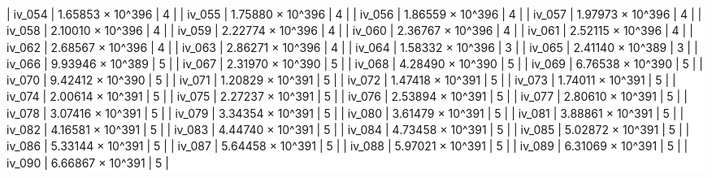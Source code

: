 | iv_054 | 1.65853 × 10^396 | 4 |
| iv_055 | 1.75880 × 10^396 | 4 |
| iv_056 | 1.86559 × 10^396 | 4 |
| iv_057 | 1.97973 × 10^396 | 4 |
| iv_058 | 2.10010 × 10^396 | 4 |
| iv_059 | 2.22774 × 10^396 | 4 |
| iv_060 | 2.36767 × 10^396 | 4 |
| iv_061 | 2.52115 × 10^396 | 4 |
| iv_062 | 2.68567 × 10^396 | 4 |
| iv_063 | 2.86271 × 10^396 | 4 |
| iv_064 | 1.58332 × 10^396 | 3 |
| iv_065 | 2.41140 × 10^389 | 3 |
| iv_066 | 9.93946 × 10^389 | 5 |
| iv_067 | 2.31970 × 10^390 | 5 |
| iv_068 | 4.28490 × 10^390 | 5 |
| iv_069 | 6.76538 × 10^390 | 5 |
| iv_070 | 9.42412 × 10^390 | 5 |
| iv_071 | 1.20829 × 10^391 | 5 |
| iv_072 | 1.47418 × 10^391 | 5 |
| iv_073 | 1.74011 × 10^391 | 5 |
| iv_074 | 2.00614 × 10^391 | 5 |
| iv_075 | 2.27237 × 10^391 | 5 |
| iv_076 | 2.53894 × 10^391 | 5 |
| iv_077 | 2.80610 × 10^391 | 5 |
| iv_078 | 3.07416 × 10^391 | 5 |
| iv_079 | 3.34354 × 10^391 | 5 |
| iv_080 | 3.61479 × 10^391 | 5 |
| iv_081 | 3.88861 × 10^391 | 5 |
| iv_082 | 4.16581 × 10^391 | 5 |
| iv_083 | 4.44740 × 10^391 | 5 |
| iv_084 | 4.73458 × 10^391 | 5 |
| iv_085 | 5.02872 × 10^391 | 5 |
| iv_086 | 5.33144 × 10^391 | 5 |
| iv_087 | 5.64458 × 10^391 | 5 |
| iv_088 | 5.97021 × 10^391 | 5 |
| iv_089 | 6.31069 × 10^391 | 5 |
| iv_090 | 6.66867 × 10^391 | 5 |